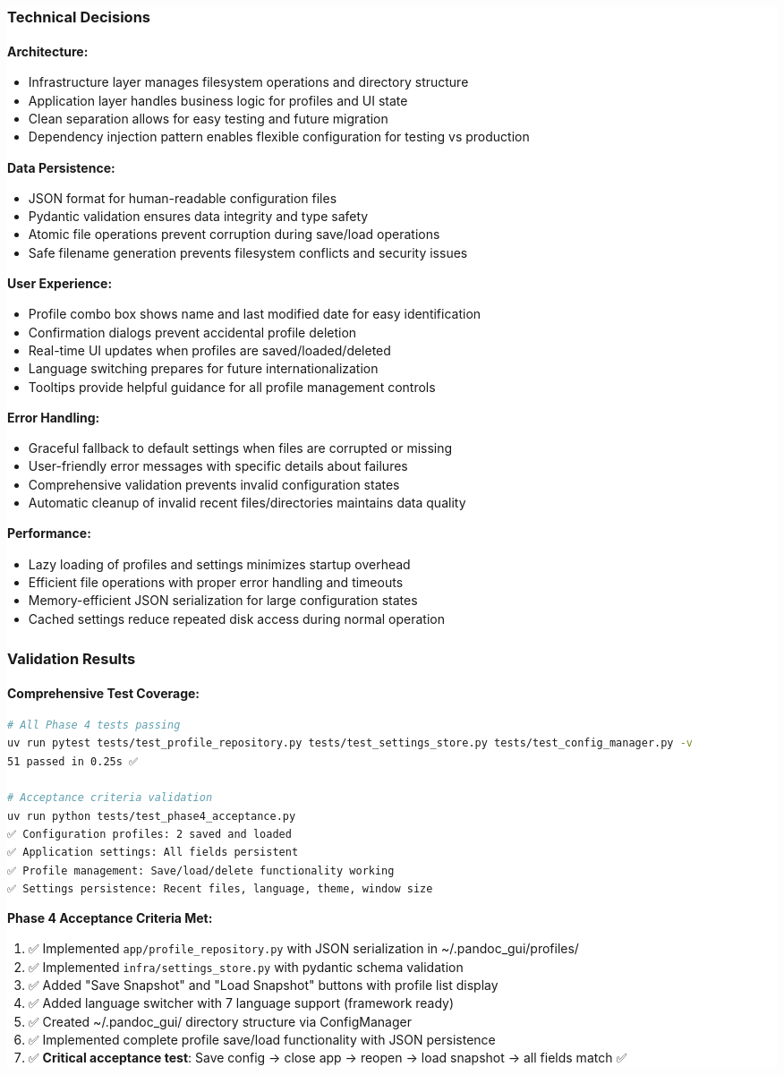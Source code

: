 ### Technical Decisions

**Architecture:**
- Infrastructure layer manages filesystem operations and directory structure
- Application layer handles business logic for profiles and UI state
- Clean separation allows for easy testing and future migration
- Dependency injection pattern enables flexible configuration for testing vs production

**Data Persistence:**
- JSON format for human-readable configuration files
- Pydantic validation ensures data integrity and type safety
- Atomic file operations prevent corruption during save/load operations
- Safe filename generation prevents filesystem conflicts and security issues

**User Experience:**
- Profile combo box shows name and last modified date for easy identification
- Confirmation dialogs prevent accidental profile deletion
- Real-time UI updates when profiles are saved/loaded/deleted
- Language switching prepares for future internationalization
- Tooltips provide helpful guidance for all profile management controls

**Error Handling:**
- Graceful fallback to default settings when files are corrupted or missing
- User-friendly error messages with specific details about failures
- Comprehensive validation prevents invalid configuration states
- Automatic cleanup of invalid recent files/directories maintains data quality

**Performance:**
- Lazy loading of profiles and settings minimizes startup overhead
- Efficient file operations with proper error handling and timeouts
- Memory-efficient JSON serialization for large configuration states
- Cached settings reduce repeated disk access during normal operation

### Validation Results

**Comprehensive Test Coverage:**
```bash
# All Phase 4 tests passing
uv run pytest tests/test_profile_repository.py tests/test_settings_store.py tests/test_config_manager.py -v
51 passed in 0.25s ✅

# Acceptance criteria validation
uv run python tests/test_phase4_acceptance.py
✅ Configuration profiles: 2 saved and loaded
✅ Application settings: All fields persistent
✅ Profile management: Save/load/delete functionality working
✅ Settings persistence: Recent files, language, theme, window size
```

**Phase 4 Acceptance Criteria Met:**
1. ✅ Implemented `app/profile_repository.py` with JSON serialization in ~/.pandoc_gui/profiles/
2. ✅ Implemented `infra/settings_store.py` with pydantic schema validation
3. ✅ Added "Save Snapshot" and "Load Snapshot" buttons with profile list display
4. ✅ Added language switcher with 7 language support (framework ready)
5. ✅ Created ~/.pandoc_gui/ directory structure via ConfigManager
6. ✅ Implemented complete profile save/load functionality with JSON persistence
7. ✅ **Critical acceptance test**: Save config → close app → reopen → load snapshot → all fields match ✅
